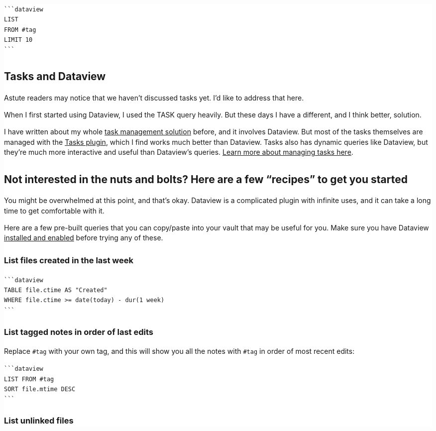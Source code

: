 ````
```dataview
LIST
FROM #tag
LIMIT 10
```
````

## Tasks and Dataview

Astute readers may notice that we haven’t discussed tasks yet. I’d like to address that here.

When I first started using Dataview, I used the TASK query heavily. But these days I have a different, and I think better, solution.

I have written about my whole [task management solution](https://obsidian.rocks/how-to-manage-tasks-in-obsidian/) before, and it involves Dataview. But most of the tasks themselves are managed with the [Tasks plugin](https://github.com/obsidian-tasks-group/obsidian-tasks), which I find works much better than Dataview. Tasks also has dynamic queries like Dataview, but they’re much more interactive and useful than Dataview’s queries. [Learn more about managing tasks here](https://obsidian.rocks/creating-a-today-view-in-obsidian/).

## Not interested in the nuts and bolts? Here are a few “recipes” to get you started

You might be overwhelmed at this point, and that’s okay. Dataview is a complicated plugin with infinite uses, and it can take a long time to get comfortable with it.

Here are a few pre-built queries that you can copy/paste into your vault that may be useful for you. Make sure you have Dataview [installed and enabled](https://obsidian.rocks/how-to-use-community-plugins-in-obsidian/) before trying any of these.

### List files created in the last week

````
```dataview
TABLE file.ctime AS "Created"
WHERE file.ctime >= date(today) - dur(1 week)
```
````

### List tagged notes in order of last edits

Replace `#tag` with your own tag, and this will show you all the notes with `#tag` in order of most recent edits:

````
```dataview
LIST FROM #tag
SORT file.mtime DESC
```
````

### List unlinked files
